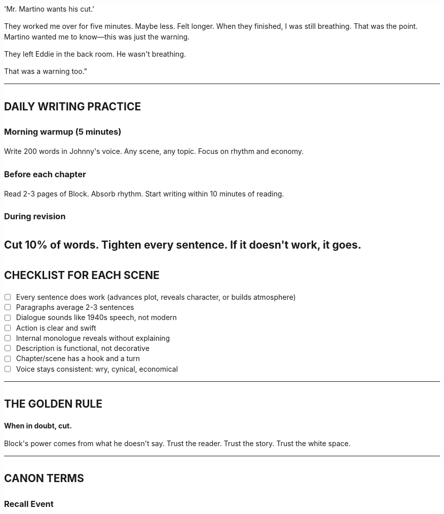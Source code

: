 'Mr. Martino wants his cut.'

They worked me over for five minutes. Maybe less. Felt longer. When they finished, I was still breathing. That was the point. Martino wanted me to know—this was just the warning.

They left Eddie in the back room. He wasn't breathing.

That was a warning too."

---

## DAILY WRITING PRACTICE

### Morning warmup (5 minutes)

Write 200 words in Johnny's voice. Any scene, any topic. Focus on rhythm and economy.

### Before each chapter

Read 2-3 pages of Block. Absorb rhythm. Start writing within 10 minutes of reading.

### During revision

Cut 10% of words. Tighten every sentence. If it doesn't work, it goes.
---

## CHECKLIST FOR EACH SCENE

- [ ] Every sentence does work (advances plot, reveals character, or builds atmosphere)
- [ ] Paragraphs average 2-3 sentences
- [ ] Dialogue sounds like 1940s speech, not modern
- [ ] Action is clear and swift
- [ ] Internal monologue reveals without explaining
- [ ] Description is functional, not decorative
- [ ] Chapter/scene has a hook and a turn
- [ ] Voice stays consistent: wry, cynical, economical

---

## THE GOLDEN RULE

**When in doubt, cut.**

Block's power comes from what he doesn't say. Trust the reader. Trust the story. Trust the white space.

---

## CANON TERMS

### Recall Event
